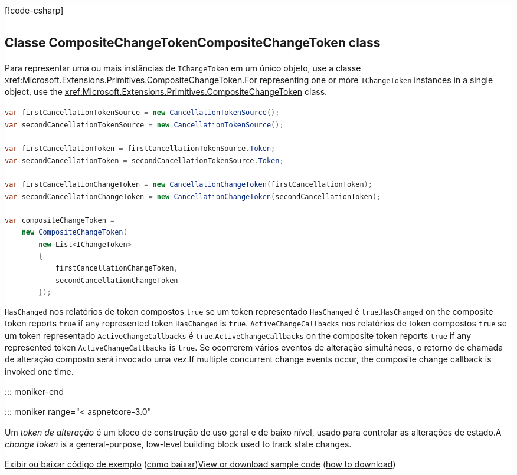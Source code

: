 [!code-csharp[](change-tokens/samples/3.x/SampleApp/Pages/Index.cshtml.cs?name=snippet3)]

## <a name="compositechangetoken-class"></a><span data-ttu-id="0819a-211">Classe CompositeChangeToken</span><span class="sxs-lookup"><span data-stu-id="0819a-211">CompositeChangeToken class</span></span>

<span data-ttu-id="0819a-212">Para representar uma ou mais instâncias de `IChangeToken` em um único objeto, use a classe <xref:Microsoft.Extensions.Primitives.CompositeChangeToken>.</span><span class="sxs-lookup"><span data-stu-id="0819a-212">For representing one or more `IChangeToken` instances in a single object, use the <xref:Microsoft.Extensions.Primitives.CompositeChangeToken> class.</span></span>

```csharp
var firstCancellationTokenSource = new CancellationTokenSource();
var secondCancellationTokenSource = new CancellationTokenSource();

var firstCancellationToken = firstCancellationTokenSource.Token;
var secondCancellationToken = secondCancellationTokenSource.Token;

var firstCancellationChangeToken = new CancellationChangeToken(firstCancellationToken);
var secondCancellationChangeToken = new CancellationChangeToken(secondCancellationToken);

var compositeChangeToken = 
    new CompositeChangeToken(
        new List<IChangeToken> 
        {
            firstCancellationChangeToken, 
            secondCancellationChangeToken
        });
```

<span data-ttu-id="0819a-213">`HasChanged` nos relatórios de token compostos `true` se um token representado `HasChanged` é `true`.</span><span class="sxs-lookup"><span data-stu-id="0819a-213">`HasChanged` on the composite token reports `true` if any represented token `HasChanged` is `true`.</span></span> <span data-ttu-id="0819a-214">`ActiveChangeCallbacks` nos relatórios de token compostos `true` se um token representado `ActiveChangeCallbacks` é `true`.</span><span class="sxs-lookup"><span data-stu-id="0819a-214">`ActiveChangeCallbacks` on the composite token reports `true` if any represented token `ActiveChangeCallbacks` is `true`.</span></span> <span data-ttu-id="0819a-215">Se ocorrerem vários eventos de alteração simultâneos, o retorno de chamada de alteração composto será invocado uma vez.</span><span class="sxs-lookup"><span data-stu-id="0819a-215">If multiple concurrent change events occur, the composite change callback is invoked one time.</span></span>

::: moniker-end

::: moniker range="< aspnetcore-3.0"

<span data-ttu-id="0819a-216">Um *token de alteração* é um bloco de construção de uso geral e de baixo nível, usado para controlar as alterações de estado.</span><span class="sxs-lookup"><span data-stu-id="0819a-216">A *change token* is a general-purpose, low-level building block used to track state changes.</span></span>

<span data-ttu-id="0819a-217">[Exibir ou baixar código de exemplo](https://github.com/dotnet/AspNetCore.Docs/tree/master/aspnetcore/fundamentals/change-tokens/samples/) ([como baixar](xref:index#how-to-download-a-sample))</span><span class="sxs-lookup"><span data-stu-id="0819a-217">[View or download sample code](https://github.com/dotnet/AspNetCore.Docs/tree/master/aspnetcore/fundamentals/change-tokens/samples/) ([how to download](xref:index#how-to-download-a-sample))</span></span>
